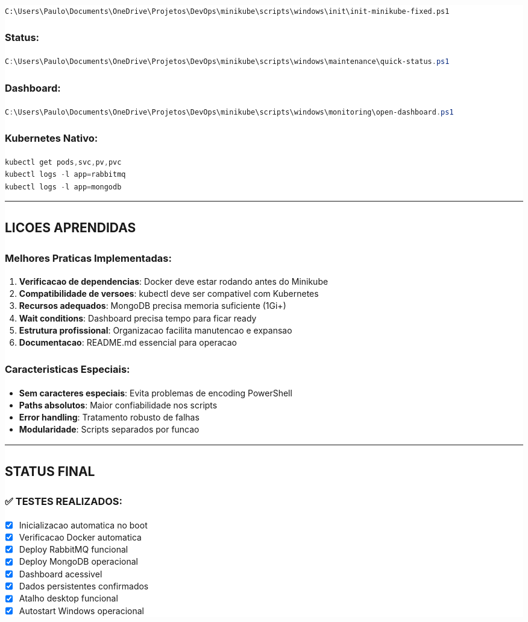 ```
C:\Users\Paulo\Documents\OneDrive\Projetos\DevOps\minikube\scripts\windows\init\init-minikube-fixed.ps1
```

### Status:
```powershell
C:\Users\Paulo\Documents\OneDrive\Projetos\DevOps\minikube\scripts\windows\maintenance\quick-status.ps1
```

### Dashboard:
```powershell
C:\Users\Paulo\Documents\OneDrive\Projetos\DevOps\minikube\scripts\windows\monitoring\open-dashboard.ps1
```

### Kubernetes Nativo:
```powershell
kubectl get pods,svc,pv,pvc
kubectl logs -l app=rabbitmq
kubectl logs -l app=mongodb
```

---

## LICOES APRENDIDAS

### Melhores Praticas Implementadas:
1. **Verificacao de dependencias**: Docker deve estar rodando antes do Minikube
2. **Compatibilidade de versoes**: kubectl deve ser compativel com Kubernetes
3. **Recursos adequados**: MongoDB precisa memoria suficiente (1Gi+)
4. **Wait conditions**: Dashboard precisa tempo para ficar ready
5. **Estrutura profissional**: Organizacao facilita manutencao e expansao
6. **Documentacao**: README.md essencial para operacao

### Caracteristicas Especiais:
- **Sem caracteres especiais**: Evita problemas de encoding PowerShell
- **Paths absolutos**: Maior confiabilidade nos scripts  
- **Error handling**: Tratamento robusto de falhas
- **Modularidade**: Scripts separados por funcao

---

## STATUS FINAL

### ✅ TESTES REALIZADOS:
- [x] Inicializacao automatica no boot
- [x] Verificacao Docker automatica
- [x] Deploy RabbitMQ funcional
- [x] Deploy MongoDB operacional
- [x] Dashboard acessivel
- [x] Dados persistentes confirmados
- [x] Atalho desktop funcional
- [x] Autostart Windows operacional
